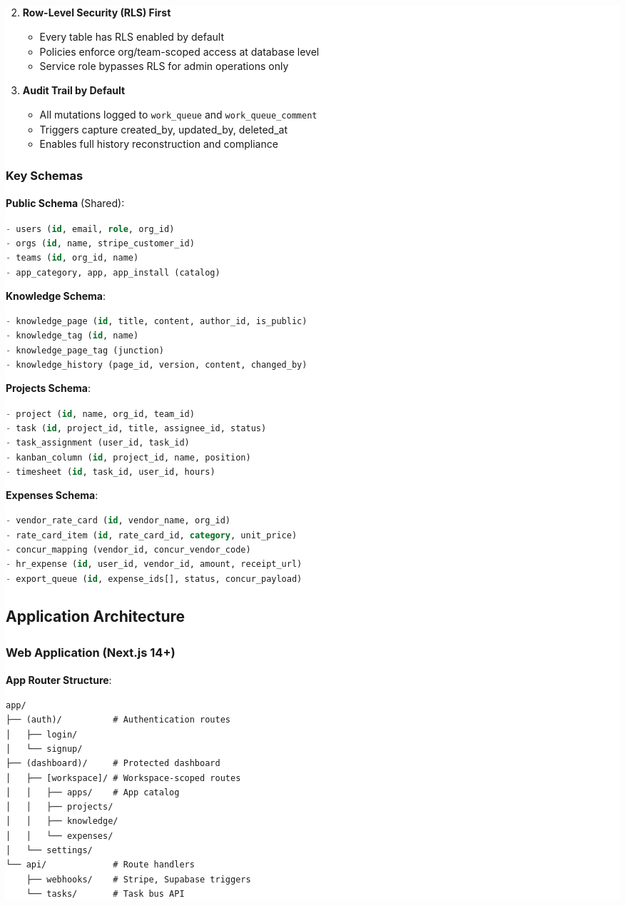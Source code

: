 2. **Row-Level Security (RLS) First**
   - Every table has RLS enabled by default
   - Policies enforce org/team-scoped access at database level
   - Service role bypasses RLS for admin operations only

3. **Audit Trail by Default**
   - All mutations logged to `work_queue` and `work_queue_comment`
   - Triggers capture created_by, updated_by, deleted_at
   - Enables full history reconstruction and compliance

### Key Schemas

**Public Schema** (Shared):
```sql
- users (id, email, role, org_id)
- orgs (id, name, stripe_customer_id)
- teams (id, org_id, name)
- app_category, app, app_install (catalog)
```

**Knowledge Schema**:
```sql
- knowledge_page (id, title, content, author_id, is_public)
- knowledge_tag (id, name)
- knowledge_page_tag (junction)
- knowledge_history (page_id, version, content, changed_by)
```

**Projects Schema**:
```sql
- project (id, name, org_id, team_id)
- task (id, project_id, title, assignee_id, status)
- task_assignment (user_id, task_id)
- kanban_column (id, project_id, name, position)
- timesheet (id, task_id, user_id, hours)
```

**Expenses Schema**:
```sql
- vendor_rate_card (id, vendor_name, org_id)
- rate_card_item (id, rate_card_id, category, unit_price)
- concur_mapping (vendor_id, concur_vendor_code)
- hr_expense (id, user_id, vendor_id, amount, receipt_url)
- export_queue (id, expense_ids[], status, concur_payload)
```

## Application Architecture

### Web Application (Next.js 14+)

**App Router Structure**:
```
app/
├── (auth)/          # Authentication routes
│   ├── login/
│   └── signup/
├── (dashboard)/     # Protected dashboard
│   ├── [workspace]/ # Workspace-scoped routes
│   │   ├── apps/    # App catalog
│   │   ├── projects/
│   │   ├── knowledge/
│   │   └── expenses/
│   └── settings/
└── api/             # Route handlers
    ├── webhooks/    # Stripe, Supabase triggers
    └── tasks/       # Task bus API
```

